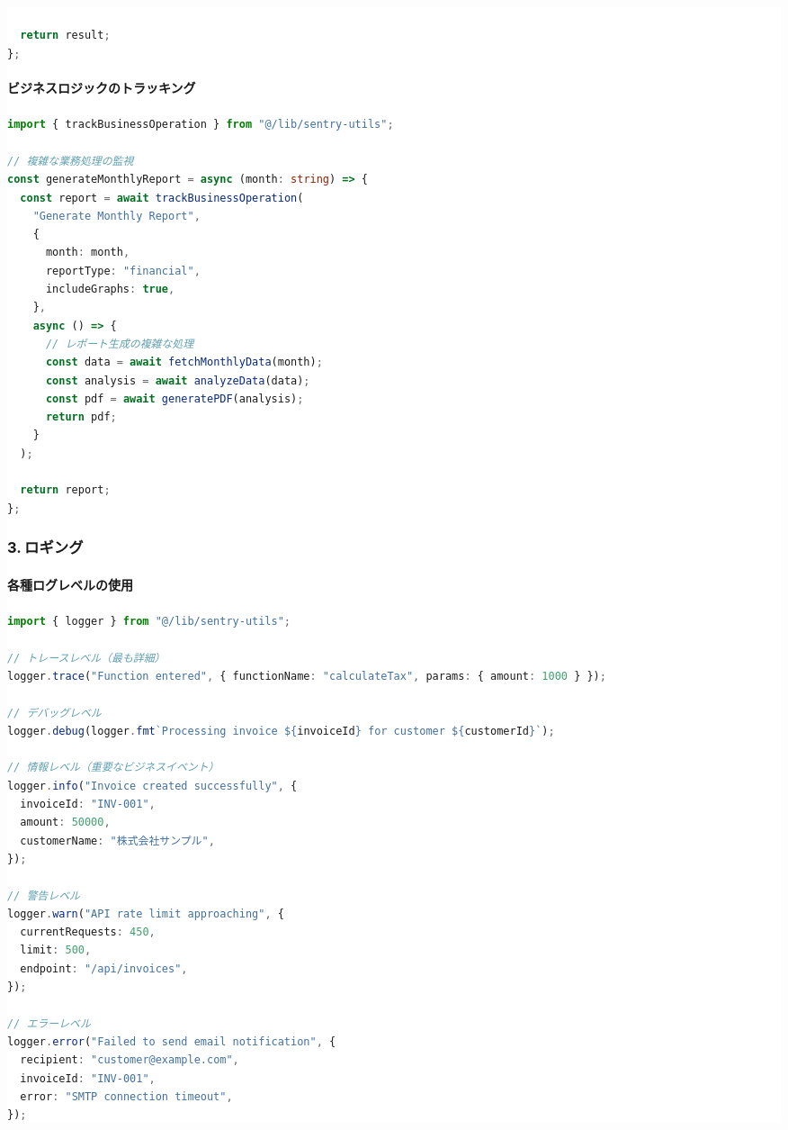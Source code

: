 ```typescript
  
  return result;
};
```

#### ビジネスロジックのトラッキング
```typescript
import { trackBusinessOperation } from "@/lib/sentry-utils";

// 複雑な業務処理の監視
const generateMonthlyReport = async (month: string) => {
  const report = await trackBusinessOperation(
    "Generate Monthly Report",
    {
      month: month,
      reportType: "financial",
      includeGraphs: true,
    },
    async () => {
      // レポート生成の複雑な処理
      const data = await fetchMonthlyData(month);
      const analysis = await analyzeData(data);
      const pdf = await generatePDF(analysis);
      return pdf;
    }
  );
  
  return report;
};
```

### 3. ロギング

#### 各種ログレベルの使用
```typescript
import { logger } from "@/lib/sentry-utils";

// トレースレベル（最も詳細）
logger.trace("Function entered", { functionName: "calculateTax", params: { amount: 1000 } });

// デバッグレベル
logger.debug(logger.fmt`Processing invoice ${invoiceId} for customer ${customerId}`);

// 情報レベル（重要なビジネスイベント）
logger.info("Invoice created successfully", {
  invoiceId: "INV-001",
  amount: 50000,
  customerName: "株式会社サンプル",
});

// 警告レベル
logger.warn("API rate limit approaching", {
  currentRequests: 450,
  limit: 500,
  endpoint: "/api/invoices",
});

// エラーレベル
logger.error("Failed to send email notification", {
  recipient: "customer@example.com",
  invoiceId: "INV-001",
  error: "SMTP connection timeout",
});
```